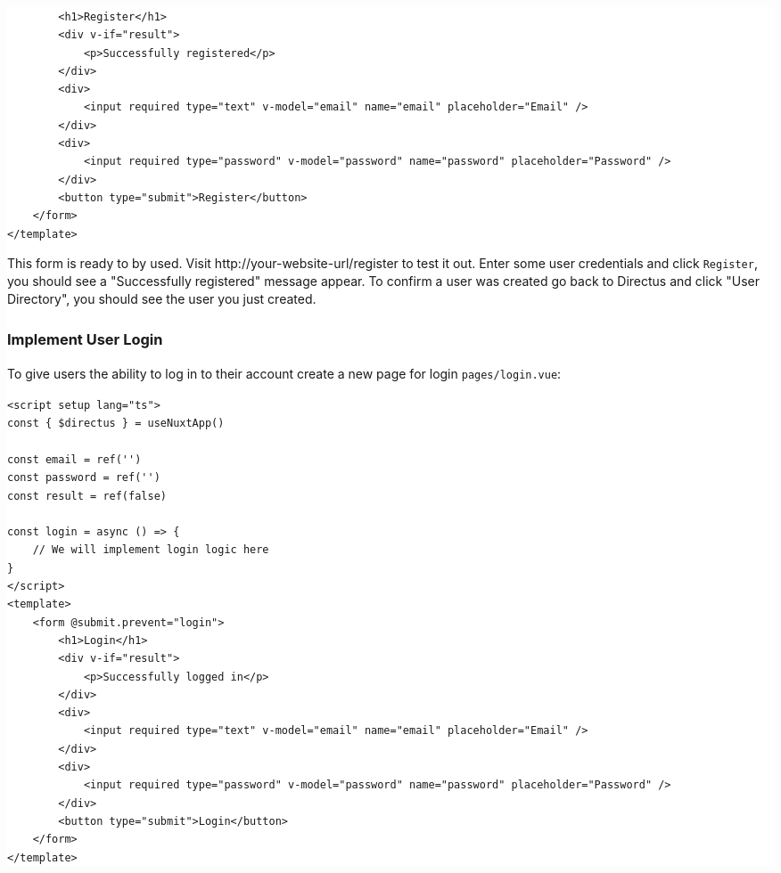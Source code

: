 ```vue
		<h1>Register</h1>
		<div v-if="result">
			<p>Successfully registered</p>
		</div>
		<div>
			<input required type="text" v-model="email" name="email" placeholder="Email" />
		</div>
		<div>
			<input required type="password" v-model="password" name="password" placeholder="Password" />
		</div>
		<button type="submit">Register</button>
	</form>
</template>
```
This form is ready to by used. Visit http://your-website-url/register to test it out. Enter some user credentials and click `Register`, you should see a "Successfully registered" message appear. To confirm a user was created go back to Directus and click "User Directory", you should see the user you just created.

### Implement User Login

To give users the ability to log in to their account create a new page for login `pages/login.vue`:

```vue
<script setup lang="ts">
const { $directus } = useNuxtApp()

const email = ref('')
const password = ref('')
const result = ref(false)

const login = async () => {
	// We will implement login logic here
}
</script>
<template>
	<form @submit.prevent="login">
		<h1>Login</h1>
		<div v-if="result">
			<p>Successfully logged in</p>
		</div>
		<div>
			<input required type="text" v-model="email" name="email" placeholder="Email" />
		</div>
		<div>
			<input required type="password" v-model="password" name="password" placeholder="Password" />
		</div>
		<button type="submit">Login</button>
	</form>
</template>
```

